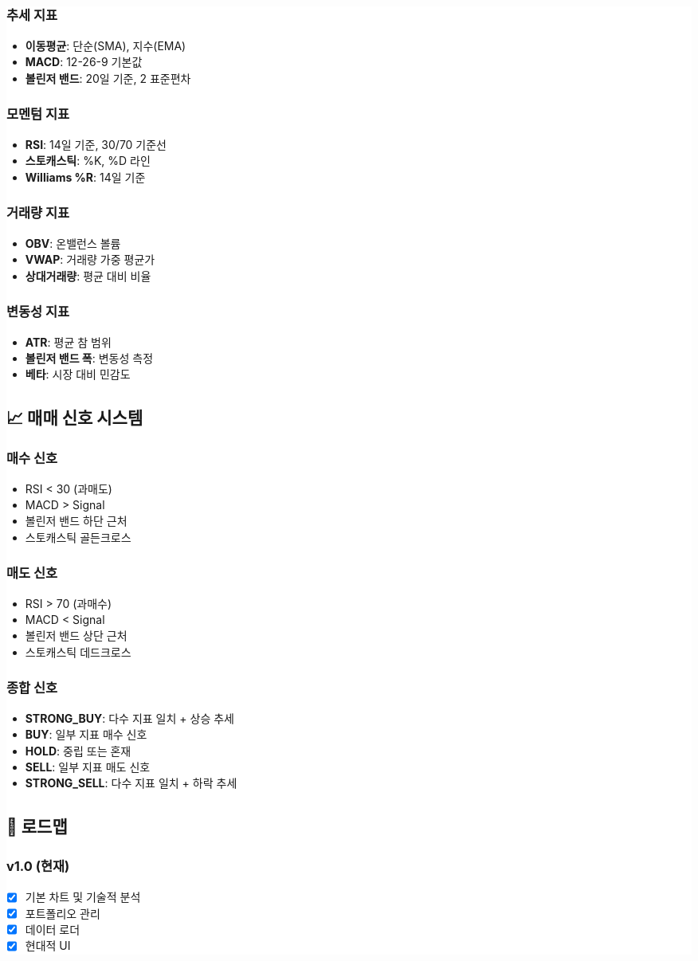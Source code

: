 ### 추세 지표
- **이동평균**: 단순(SMA), 지수(EMA)
- **MACD**: 12-26-9 기본값
- **볼린저 밴드**: 20일 기준, 2 표준편차

### 모멘텀 지표
- **RSI**: 14일 기준, 30/70 기준선
- **스토캐스틱**: %K, %D 라인
- **Williams %R**: 14일 기준

### 거래량 지표
- **OBV**: 온밸런스 볼륨
- **VWAP**: 거래량 가중 평균가
- **상대거래량**: 평균 대비 비율

### 변동성 지표
- **ATR**: 평균 참 범위
- **볼린저 밴드 폭**: 변동성 측정
- **베타**: 시장 대비 민감도

## 📈 매매 신호 시스템

### 매수 신호
- RSI < 30 (과매도)
- MACD > Signal
- 볼린저 밴드 하단 근처
- 스토캐스틱 골든크로스

### 매도 신호
- RSI > 70 (과매수)
- MACD < Signal
- 볼린저 밴드 상단 근처
- 스토캐스틱 데드크로스

### 종합 신호
- **STRONG_BUY**: 다수 지표 일치 + 상승 추세
- **BUY**: 일부 지표 매수 신호
- **HOLD**: 중립 또는 혼재
- **SELL**: 일부 지표 매도 신호
- **STRONG_SELL**: 다수 지표 일치 + 하락 추세

## 🎯 로드맵

### v1.0 (현재)
- [x] 기본 차트 및 기술적 분석
- [x] 포트폴리오 관리
- [x] 데이터 로더
- [x] 현대적 UI
